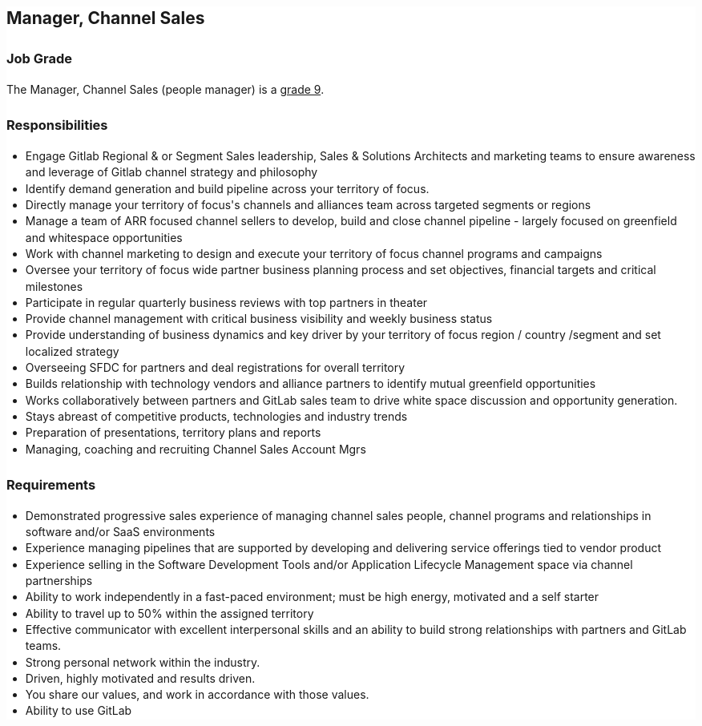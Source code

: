 ## Manager, Channel Sales

### Job Grade

The Manager, Channel Sales (people manager) is a [grade 9](https://about.gitlab.com/handbook/total-rewards/compensation/compensation-calculator/#gitlab-job-grades).

### Responsibilities

- Engage Gitlab Regional & or Segment Sales leadership, Sales & Solutions Architects and marketing teams to ensure awareness and leverage of Gitlab channel strategy and philosophy
- Identify demand generation and build pipeline across your territory of focus.
- Directly manage your territory of focus's channels and alliances team across targeted segments or regions
- Manage a team of ARR focused channel sellers to develop, build and close channel pipeline - largely focused on greenfield and whitespace opportunities
- Work with channel marketing to design and execute your territory of focus channel programs and campaigns
- Oversee your territory of focus wide partner business planning process and set objectives, financial targets and critical milestones
- Participate in regular quarterly business reviews with top partners in theater
- Provide channel management with critical business visibility and weekly business status
- Provide understanding of business dynamics and key driver by your territory of focus region / country /segment  and set localized strategy
- Overseeing SFDC for partners and deal registrations for overall territory
- Builds relationship with technology vendors and alliance partners to identify mutual greenfield opportunities
- Works collaboratively between partners and GitLab sales team to drive white space discussion and opportunity generation.
- Stays abreast of competitive products, technologies and industry trends
- Preparation of presentations, territory plans and reports
- Managing, coaching and recruiting Channel Sales Account Mgrs

### Requirements

- Demonstrated progressive sales experience of managing channel sales people, channel programs and relationships in software and/or SaaS environments
- Experience managing pipelines that are supported by developing and delivering service offerings tied to vendor product
- Experience selling in the Software Development Tools and/or Application Lifecycle Management space via channel partnerships
- Ability to work independently in a fast-paced environment; must be high energy, motivated and a self starter
- Ability to travel up to 50% within the assigned territory
- Effective communicator with excellent interpersonal skills and an ability to build strong relationships with partners and GitLab teams.
- Strong personal network within the industry.
- Driven, highly motivated and results driven.
- You share our values, and work in accordance with those values.
- Ability to use GitLab
